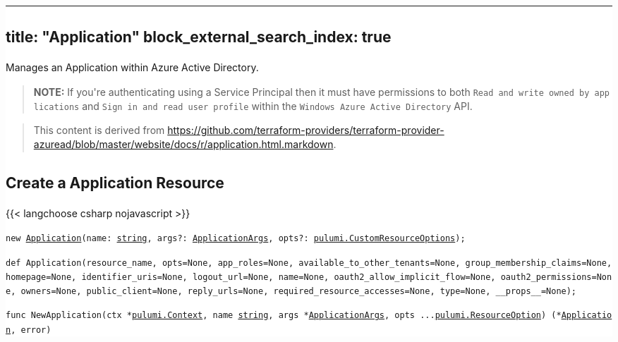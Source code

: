 
---
title: "Application"
block_external_search_index: true
---
<style>
table td p { margin-top: 0; margin-bottom: 0; }
</style>

Manages an Application within Azure Active Directory.

> **NOTE:** If you're authenticating using a Service Principal then it must have permissions to both `Read and write owned by applications` and `Sign in and read user profile` within the `Windows Azure Active Directory` API.

> This content is derived from https://github.com/terraform-providers/terraform-provider-azuread/blob/master/website/docs/r/application.html.markdown.



## Create a Application Resource

{{< langchoose csharp nojavascript >}}

<div class="highlight"><pre class="chroma"><code class="language-typescript" data-lang="typescript"><span class="k">new </span><span class="nx"><a href="/docs/reference/pkg/nodejs/pulumi/azuread//#Application">Application</a></span><span class="p">(</span><span class="nx">name</span>: <span class="nx"><a href="https://developer.mozilla.org/en-US/docs/Web/JavaScript/Reference/Global_Objects/string">string</a></span><span class="p">, </span><span class="nx">args</span>?: <span class="nx"><a href="/docs/reference/pkg/nodejs/pulumi/azuread//#ApplicationArgs">ApplicationArgs</a></span><span class="p">, </span><span class="nx">opts</span>?: <span class="nx"><a href="/docs/reference/pkg/nodejs/pulumi/pulumi/pulumi/#CustomResourceOptions">pulumi.CustomResourceOptions</a></span><span class="p">);</span></code></pre></div>

<div class="highlight"><pre class="chroma"><code class="language-python" data-lang="python"><span class="k">def </span><span class="nf">Application</span><span class="p">(resource_name, opts=None, </span>app_roles=None<span class="p">, </span>available_to_other_tenants=None<span class="p">, </span>group_membership_claims=None<span class="p">, </span>homepage=None<span class="p">, </span>identifier_uris=None<span class="p">, </span>logout_url=None<span class="p">, </span>name=None<span class="p">, </span>oauth2_allow_implicit_flow=None<span class="p">, </span>oauth2_permissions=None<span class="p">, </span>owners=None<span class="p">, </span>public_client=None<span class="p">, </span>reply_urls=None<span class="p">, </span>required_resource_accesses=None<span class="p">, </span>type=None<span class="p">, __props__=None);</span></code></pre></div>

<div class="highlight"><pre class="chroma"><code class="language-go" data-lang="go"><span class="k">func </span>NewApplication<span class="p">(</span><span class="nx">ctx</span> *<span class="nx"><a href="https://pkg.go.dev/github.com/pulumi/pulumi/sdk/go/pulumi?tab=doc#Context">pulumi.Context</a></span><span class="p">, </span><span class="nx">name</span> <span class="nx"><a href="https://golang.org/pkg/builtin/#string">string</a></span><span class="p">, </span><span class="nx">args</span> *<span class="nx"><a href="https://pkg.go.dev/github.com/pulumi/pulumi-azuread/sdk/go/azuread/?tab=doc#ApplicationArgs">ApplicationArgs</a></span><span class="p">, </span><span class="nx">opts</span> ...<span class="nx"><a href="https://pkg.go.dev/github.com/pulumi/pulumi/sdk/go/pulumi?tab=doc#ResourceOption">pulumi.ResourceOption</a></span><span class="p">) (*<span class="nx"><a href="https://pkg.go.dev/github.com/pulumi/pulumi-azuread/sdk/go/azuread/?tab=doc#Application">Application</a></span>, error)</span></code></pre></div>
